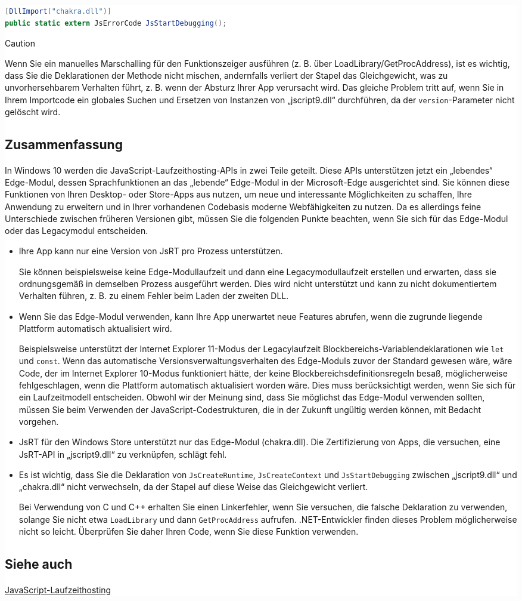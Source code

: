 ```csharp  
[DllImport("chakra.dll")]  
public static extern JsErrorCode JsStartDebugging();  
```  
  
> [!CAUTION]
>  Wenn Sie ein manuelles Marschalling für den Funktionszeiger ausführen \(z. B. über LoadLibrary\/GetProcAddress\), ist es wichtig, dass Sie die Deklarationen der Methode nicht mischen, andernfalls verliert der Stapel das Gleichgewicht, was zu unvorhersehbarem Verhalten führt, z. B. wenn der Absturz Ihrer App verursacht wird. Das gleiche Problem tritt auf, wenn Sie in Ihrem Importcode ein globales Suchen und Ersetzen von Instanzen von „jscript9.dll“ durchführen, da der `version`\-Parameter nicht gelöscht wird.  
  
## Zusammenfassung  
 In Windows 10 werden die JavaScript\-Laufzeithosting\-APIs in zwei Teile geteilt. Diese APIs unterstützen jetzt ein „lebendes“ Edge\-Modul, dessen Sprachfunktionen an das „lebende“ Edge\-Modul in der Microsoft\-Edge ausgerichtet sind. Sie können diese Funktionen von Ihren Desktop\- oder Store\-Apps aus nutzen, um neue und interessante Möglichkeiten zu schaffen, Ihre Anwendung zu erweitern und in Ihrer vorhandenen Codebasis moderne Webfähigkeiten zu nutzen. Da es allerdings feine Unterschiede zwischen früheren Versionen gibt, müssen Sie die folgenden Punkte beachten, wenn Sie sich für das Edge\-Modul oder das Legacymodul entscheiden.  
  
-   Ihre App kann nur eine Version von JsRT pro Prozess unterstützen.  
  
     Sie können beispielsweise keine Edge\-Modullaufzeit und dann eine Legacymodullaufzeit erstellen und erwarten, dass sie ordnungsgemäß in demselben Prozess ausgeführt werden. Dies wird nicht unterstützt und kann zu nicht dokumentiertem Verhalten führen, z. B. zu einem Fehler beim Laden der zweiten DLL.  
  
-   Wenn Sie das Edge\-Modul verwenden, kann Ihre App unerwartet neue Features abrufen, wenn die zugrunde liegende Plattform automatisch aktualisiert wird.  
  
     Beispielsweise unterstützt der Internet Explorer 11\-Modus der Legacylaufzeit Blockbereichs\-Variablendeklarationen wie `let` und `const`. Wenn das automatische Versionsverwaltungsverhalten des Edge\-Moduls zuvor der Standard gewesen wäre, wäre Code, der im Internet Explorer 10\-Modus funktioniert hätte, der keine Blockbereichsdefinitionsregeln besaß, möglicherweise fehlgeschlagen, wenn die Plattform automatisch aktualisiert worden wäre. Dies muss berücksichtigt werden, wenn Sie sich für ein Laufzeitmodell entscheiden. Obwohl wir der Meinung sind, dass Sie möglichst das Edge\-Modul verwenden sollten, müssen Sie beim Verwenden der JavaScript\-Codestrukturen, die in der Zukunft ungültig werden können, mit Bedacht vorgehen.  
  
-   JsRT für den Windows Store unterstützt nur das Edge\-Modul \(chakra.dll\). Die Zertifizierung von Apps, die versuchen, eine JsRT\-API in „jscript9.dll“ zu verknüpfen, schlägt fehl.  
  
-   Es ist wichtig, dass Sie die Deklaration von `JsCreateRuntime`, `JsCreateContext` und `JsStartDebugging` zwischen „jscript9.dll“ und „chakra.dll“ nicht verwechseln, da der Stapel auf diese Weise das Gleichgewicht verliert.  
  
     Bei Verwendung von C und C\+\+ erhalten Sie einen Linkerfehler, wenn Sie versuchen, die falsche Deklaration zu verwenden, solange Sie nicht etwa `LoadLibrary` und dann `GetProcAddress` aufrufen. .NET\-Entwickler finden dieses Problem möglicherweise nicht so leicht. Überprüfen Sie daher Ihren Code, wenn Sie diese Funktion verwenden.  
  
## Siehe auch  
 [JavaScript\-Laufzeithosting](../chakra-hosting/javascript-runtime-hosting.md)
